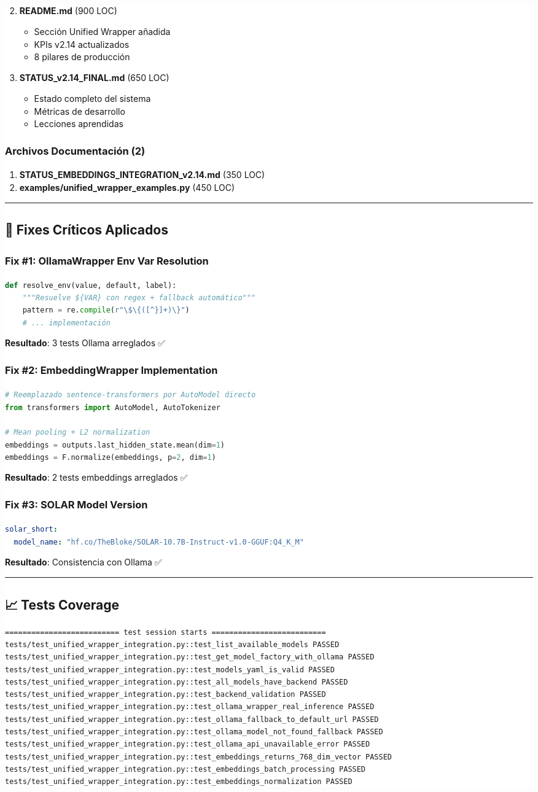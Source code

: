 2. **README.md** (900 LOC)
   - Sección Unified Wrapper añadida
   - KPIs v2.14 actualizados
   - 8 pilares de producción

3. **STATUS_v2.14_FINAL.md** (650 LOC)
   - Estado completo del sistema
   - Métricas de desarrollo
   - Lecciones aprendidas

### Archivos Documentación (2)

1. **STATUS_EMBEDDINGS_INTEGRATION_v2.14.md** (350 LOC)
2. **examples/unified_wrapper_examples.py** (450 LOC)

---

## 🔧 Fixes Críticos Aplicados

### Fix #1: OllamaWrapper Env Var Resolution
```python
def resolve_env(value, default, label):
    """Resuelve ${VAR} con regex + fallback automático"""
    pattern = re.compile(r"\$\{([^}]+)\}")
    # ... implementación
```
**Resultado**: 3 tests Ollama arreglados ✅

### Fix #2: EmbeddingWrapper Implementation
```python
# Reemplazado sentence-transformers por AutoModel directo
from transformers import AutoModel, AutoTokenizer

# Mean pooling + L2 normalization
embeddings = outputs.last_hidden_state.mean(dim=1)
embeddings = F.normalize(embeddings, p=2, dim=1)
```
**Resultado**: 2 tests embeddings arreglados ✅

### Fix #3: SOLAR Model Version
```yaml
solar_short:
  model_name: "hf.co/TheBloke/SOLAR-10.7B-Instruct-v1.0-GGUF:Q4_K_M"
```
**Resultado**: Consistencia con Ollama ✅

---

## 📈 Tests Coverage

```
========================== test session starts ==========================
tests/test_unified_wrapper_integration.py::test_list_available_models PASSED
tests/test_unified_wrapper_integration.py::test_get_model_factory_with_ollama PASSED
tests/test_unified_wrapper_integration.py::test_models_yaml_is_valid PASSED
tests/test_unified_wrapper_integration.py::test_all_models_have_backend PASSED
tests/test_unified_wrapper_integration.py::test_backend_validation PASSED
tests/test_unified_wrapper_integration.py::test_ollama_wrapper_real_inference PASSED
tests/test_unified_wrapper_integration.py::test_ollama_fallback_to_default_url PASSED
tests/test_unified_wrapper_integration.py::test_ollama_model_not_found_fallback PASSED
tests/test_unified_wrapper_integration.py::test_ollama_api_unavailable_error PASSED
tests/test_unified_wrapper_integration.py::test_embeddings_returns_768_dim_vector PASSED
tests/test_unified_wrapper_integration.py::test_embeddings_batch_processing PASSED
tests/test_unified_wrapper_integration.py::test_embeddings_normalization PASSED
```